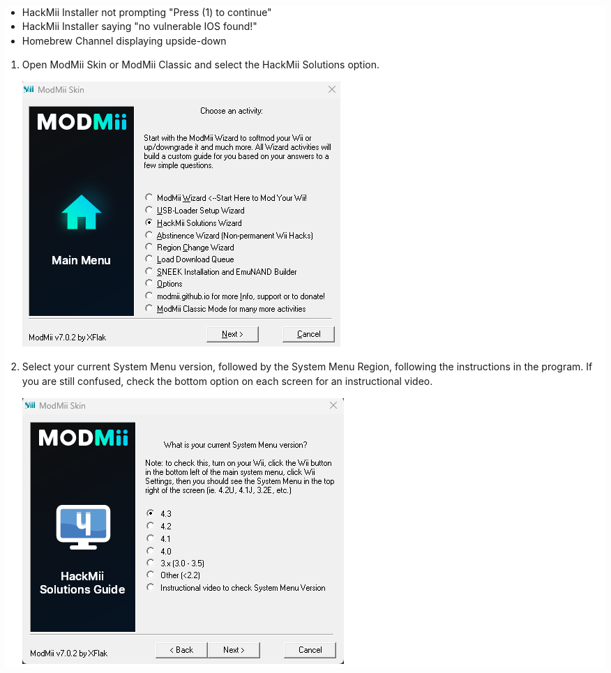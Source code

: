 - HackMii Installer not prompting "Press (1) to continue"
- HackMii Installer saying "no vulnerable IOS found!"
- Homebrew Channel displaying upside-down

1. Open ModMii Skin or ModMii Classic and select the HackMii Solutions option.

    ![](/images/modmii/hackmii-wizard-1.png)

2. Select your current System Menu version, followed by the System Menu Region, following the instructions in the program. If you are still confused, check the bottom option on each screen for an instructional video.

    ![](/images/modmii/hackmii-wizard-2.png)
